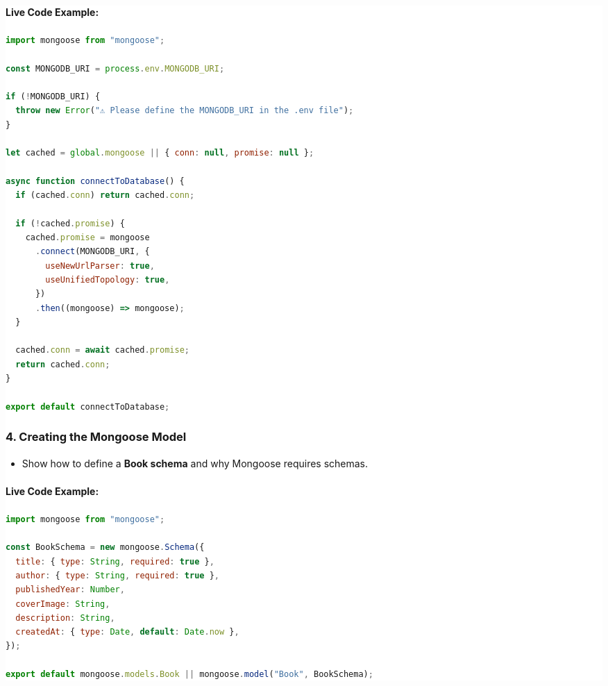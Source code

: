 #### **Live Code Example:**

```js
import mongoose from "mongoose";

const MONGODB_URI = process.env.MONGODB_URI;

if (!MONGODB_URI) {
  throw new Error("⚠️ Please define the MONGODB_URI in the .env file");
}

let cached = global.mongoose || { conn: null, promise: null };

async function connectToDatabase() {
  if (cached.conn) return cached.conn;

  if (!cached.promise) {
    cached.promise = mongoose
      .connect(MONGODB_URI, {
        useNewUrlParser: true,
        useUnifiedTopology: true,
      })
      .then((mongoose) => mongoose);
  }

  cached.conn = await cached.promise;
  return cached.conn;
}

export default connectToDatabase;
```

### **4. Creating the Mongoose Model**

- Show how to define a **Book schema** and why Mongoose requires schemas.

#### **Live Code Example:**

```js
import mongoose from "mongoose";

const BookSchema = new mongoose.Schema({
  title: { type: String, required: true },
  author: { type: String, required: true },
  publishedYear: Number,
  coverImage: String,
  description: String,
  createdAt: { type: Date, default: Date.now },
});

export default mongoose.models.Book || mongoose.model("Book", BookSchema);
```
